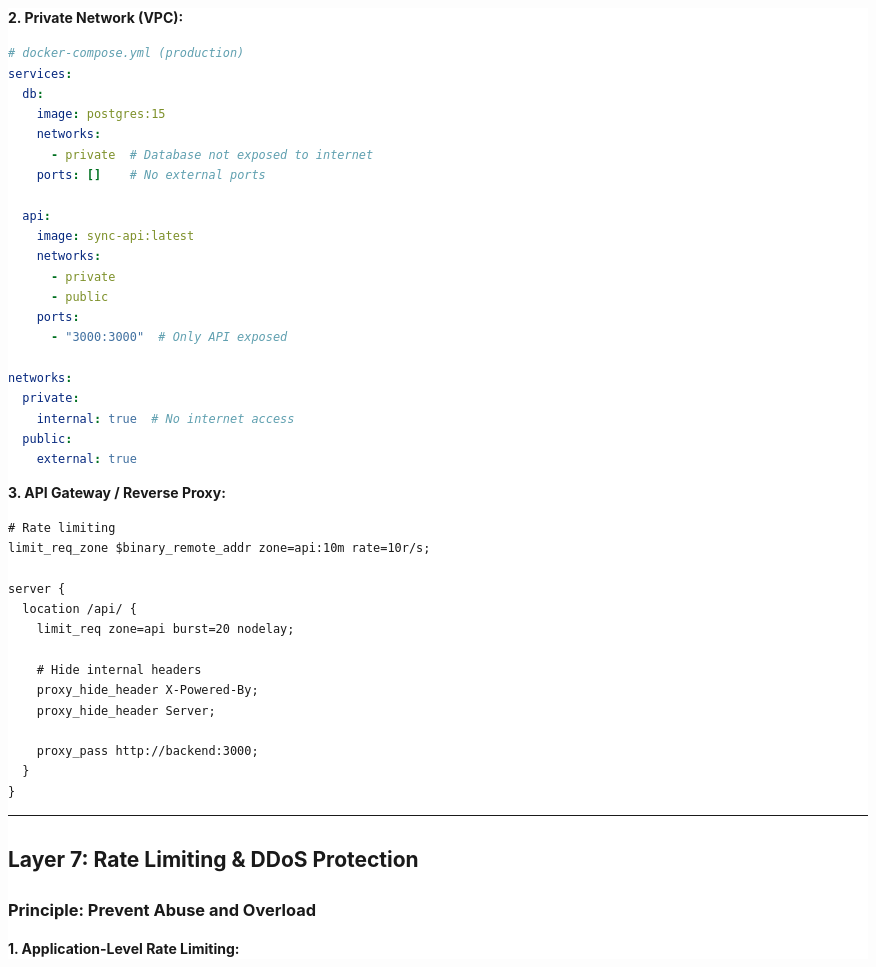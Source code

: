 **2. Private Network (VPC):**

```yaml
# docker-compose.yml (production)
services:
  db:
    image: postgres:15
    networks:
      - private  # Database not exposed to internet
    ports: []    # No external ports

  api:
    image: sync-api:latest
    networks:
      - private
      - public
    ports:
      - "3000:3000"  # Only API exposed

networks:
  private:
    internal: true  # No internet access
  public:
    external: true
```

**3. API Gateway / Reverse Proxy:**

```nginx
# Rate limiting
limit_req_zone $binary_remote_addr zone=api:10m rate=10r/s;

server {
  location /api/ {
    limit_req zone=api burst=20 nodelay;

    # Hide internal headers
    proxy_hide_header X-Powered-By;
    proxy_hide_header Server;

    proxy_pass http://backend:3000;
  }
}
```

---

## Layer 7: Rate Limiting & DDoS Protection

### Principle: Prevent Abuse and Overload

**1. Application-Level Rate Limiting:**
